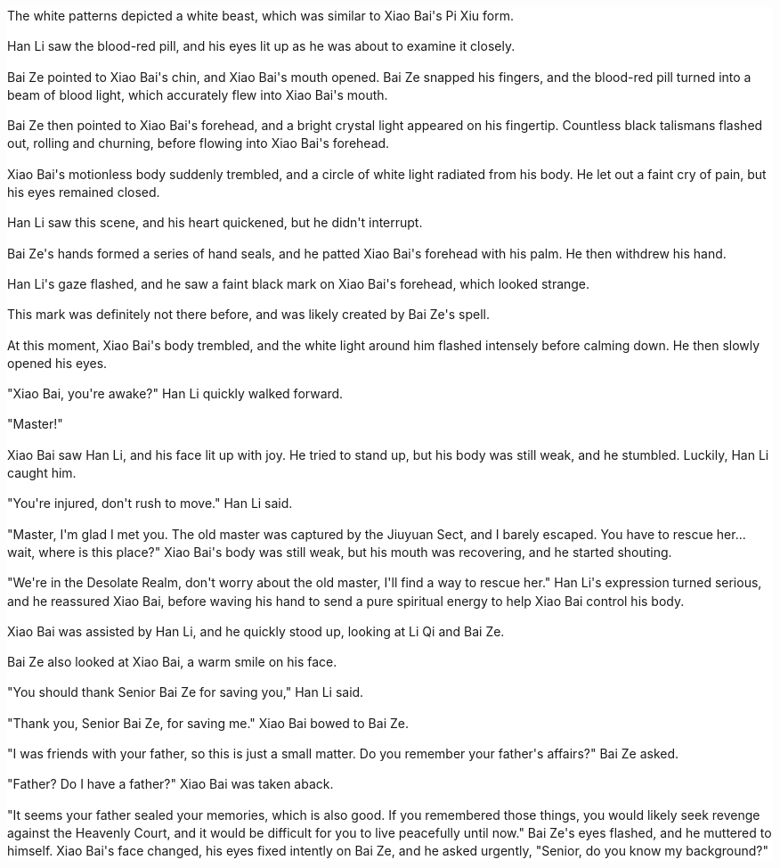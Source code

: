 The white patterns depicted a white beast, which was similar to Xiao Bai's Pi Xiu form.

Han Li saw the blood-red pill, and his eyes lit up as he was about to examine it closely.

Bai Ze pointed to Xiao Bai's chin, and Xiao Bai's mouth opened. Bai Ze snapped his fingers, and the blood-red pill turned into a beam of blood light, which accurately flew into Xiao Bai's mouth.

Bai Ze then pointed to Xiao Bai's forehead, and a bright crystal light appeared on his fingertip. Countless black talismans flashed out, rolling and churning, before flowing into Xiao Bai's forehead.

Xiao Bai's motionless body suddenly trembled, and a circle of white light radiated from his body. He let out a faint cry of pain, but his eyes remained closed.

Han Li saw this scene, and his heart quickened, but he didn't interrupt.

Bai Ze's hands formed a series of hand seals, and he patted Xiao Bai's forehead with his palm. He then withdrew his hand.

Han Li's gaze flashed, and he saw a faint black mark on Xiao Bai's forehead, which looked strange.

This mark was definitely not there before, and was likely created by Bai Ze's spell.

At this moment, Xiao Bai's body trembled, and the white light around him flashed intensely before calming down. He then slowly opened his eyes.

"Xiao Bai, you're awake?" Han Li quickly walked forward.

"Master!"

Xiao Bai saw Han Li, and his face lit up with joy. He tried to stand up, but his body was still weak, and he stumbled. Luckily, Han Li caught him.

"You're injured, don't rush to move." Han Li said.

"Master, I'm glad I met you. The old master was captured by the Jiuyuan Sect, and I barely escaped. You have to rescue her... wait, where is this place?" Xiao Bai's body was still weak, but his mouth was recovering, and he started shouting.

"We're in the Desolate Realm, don't worry about the old master, I'll find a way to rescue her." Han Li's expression turned serious, and he reassured Xiao Bai, before waving his hand to send a pure spiritual energy to help Xiao Bai control his body.

Xiao Bai was assisted by Han Li, and he quickly stood up, looking at Li Qi and Bai Ze.

Bai Ze also looked at Xiao Bai, a warm smile on his face.

"You should thank Senior Bai Ze for saving you," Han Li said.

"Thank you, Senior Bai Ze, for saving me." Xiao Bai bowed to Bai Ze.

"I was friends with your father, so this is just a small matter. Do you remember your father's affairs?" Bai Ze asked.

"Father? Do I have a father?" Xiao Bai was taken aback.

"It seems your father sealed your memories, which is also good. If you remembered those things, you would likely seek revenge against the Heavenly Court, and it would be difficult for you to live peacefully until now." Bai Ze's eyes flashed, and he muttered to himself.
Xiao Bai's face changed, his eyes fixed intently on Bai Ze, and he asked urgently, "Senior, do you know my background?"
